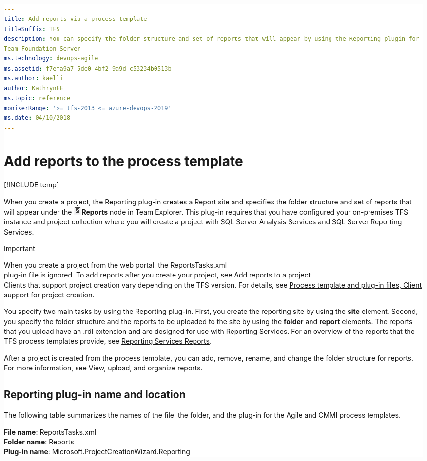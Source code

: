 ```yaml
---
title: Add reports via a process template 
titleSuffix: TFS
description: You can specify the folder structure and set of reports that will appear by using the Reporting plugin for Team Foundation Server 
ms.technology: devops-agile
ms.assetid: f7efa9a7-5de0-4bf2-9a9d-c53234b0513b
ms.author: kaelli
author: KathrynEE
ms.topic: reference
monikerRange: '>= tfs-2013 <= azure-devops-2019' 
ms.date: 04/10/2018
---
```




# Add reports to the process template

[!INCLUDE [temp](../../includes/version-header-tfs-only.md)]

When you create a project, the Reporting plug-in creates a Report site and specifies the folder structure and set of reports that will appear under the ![Report](media/icon_reportte.png "Icon_reportTE")**Reports** node in Team Explorer. This plug-in requires that you have configured your on-premises TFS instance and project collection where you will create a project with SQL Server Analysis Services and SQL Server Reporting Services.  

> [!IMPORTANT]  
> When you create a project from the web portal, the ReportsTasks.xml  
> plug-in file is ignored. To add reports after you create your project, 
> see [Add reports to a project](../../report/admin/add-reports-to-a-team-project.md).  
> Clients that support project creation vary depending on the TFS version. 
> For details, see [Process template and plug-in files, Client support for project creation](overview-process-template-files.md#client-support).  

You specify two main tasks by using the Reporting plug-in. First, you create the reporting site by using the **site** element. Second, you specify the folder structure and the reports to be uploaded to the site by using the **folder** and **report** elements. The reports that you upload have an .rdl extension and are designed for use with Reporting Services. For an overview of the reports that the TFS process templates provide, see [Reporting Services Reports](../../report/sql-reports/reporting-services-reports.md).  

After a project is created from the process template, you can add, remove, rename, and change the folder structure for reports. For more information, see [View, upload, and organize reports](../../report/admin/view-upload-organize-reporting-services-reports.md).  

<a name="name"></a> 
##  Reporting plug-in name and location  
The following table summarizes the names of the file, the folder, and the plug-in for the Agile and CMMI process templates.  


**File name**: ReportsTasks.xml <br>
**Folder name**: Reports  <br>
**Plug-in name**: Microsoft.ProjectCreationWizard.Reporting 
